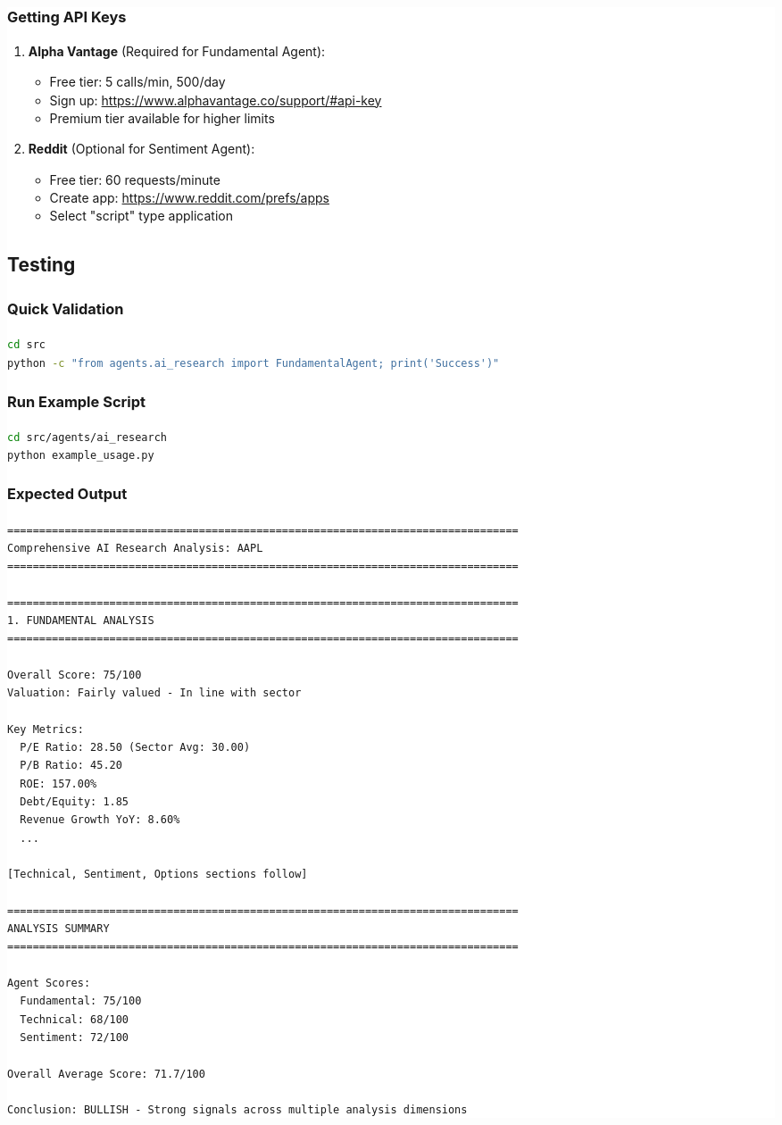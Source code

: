 ### Getting API Keys

1. **Alpha Vantage** (Required for Fundamental Agent):
   - Free tier: 5 calls/min, 500/day
   - Sign up: https://www.alphavantage.co/support/#api-key
   - Premium tier available for higher limits

2. **Reddit** (Optional for Sentiment Agent):
   - Free tier: 60 requests/minute
   - Create app: https://www.reddit.com/prefs/apps
   - Select "script" type application

## Testing

### Quick Validation

```bash
cd src
python -c "from agents.ai_research import FundamentalAgent; print('Success')"
```

### Run Example Script

```bash
cd src/agents/ai_research
python example_usage.py
```

### Expected Output

```
================================================================================
Comprehensive AI Research Analysis: AAPL
================================================================================

================================================================================
1. FUNDAMENTAL ANALYSIS
================================================================================

Overall Score: 75/100
Valuation: Fairly valued - In line with sector

Key Metrics:
  P/E Ratio: 28.50 (Sector Avg: 30.00)
  P/B Ratio: 45.20
  ROE: 157.00%
  Debt/Equity: 1.85
  Revenue Growth YoY: 8.60%
  ...

[Technical, Sentiment, Options sections follow]

================================================================================
ANALYSIS SUMMARY
================================================================================

Agent Scores:
  Fundamental: 75/100
  Technical: 68/100
  Sentiment: 72/100

Overall Average Score: 71.7/100

Conclusion: BULLISH - Strong signals across multiple analysis dimensions
```